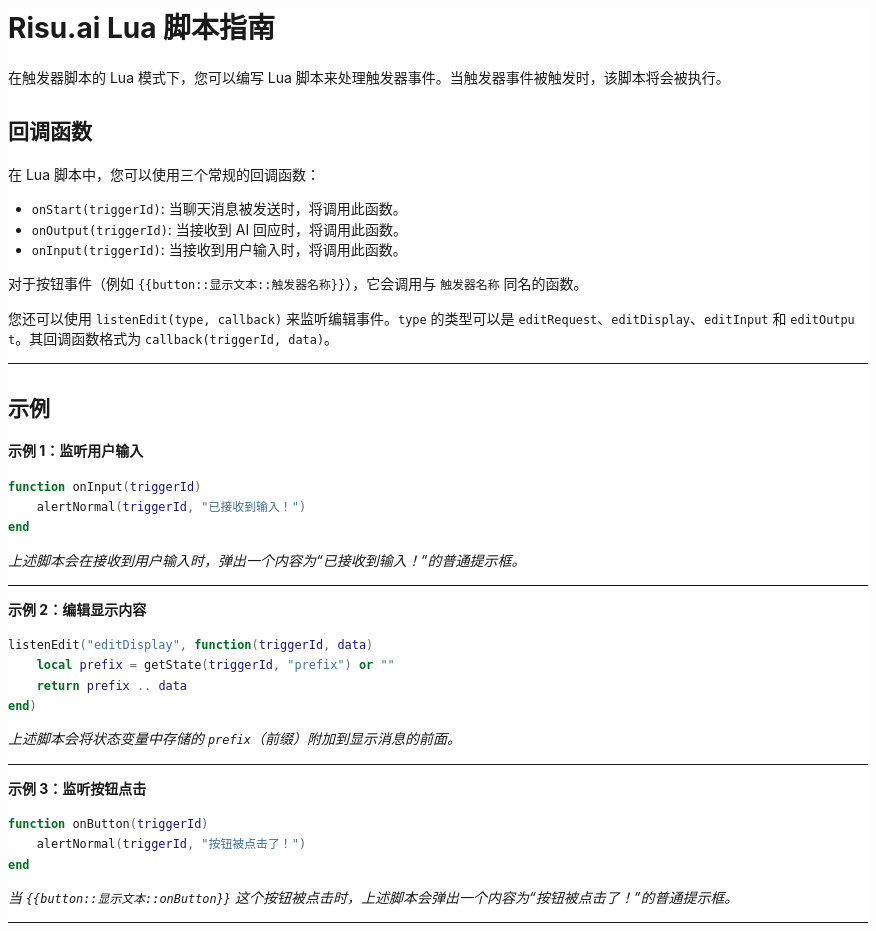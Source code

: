 
# Risu.ai Lua 脚本指南

在触发器脚本的 Lua 模式下，您可以编写 Lua 脚本来处理触发器事件。当触发器事件被触发时，该脚本将会被执行。

## 回调函数

在 Lua 脚本中，您可以使用三个常规的回调函数：

- `onStart(triggerId)`: 当聊天消息被发送时，将调用此函数。
- `onOutput(triggerId)`: 当接收到 AI 回应时，将调用此函数。
- `onInput(triggerId)`: 当接收到用户输入时，将调用此函数。

对于按钮事件（例如 `{{button::显示文本::触发器名称}}`），它会调用与 `触发器名称` 同名的函数。

您还可以使用 `listenEdit(type, callback)` 来监听编辑事件。`type` 的类型可以是 `editRequest`、`editDisplay`、`editInput` 和 `editOutput`。其回调函数格式为 `callback(triggerId, data)`。

---

## 示例

**示例 1：监听用户输入**

```lua
function onInput(triggerId)
    alertNormal(triggerId, "已接收到输入！")
end
```
*上述脚本会在接收到用户输入时，弹出一个内容为“已接收到输入！”的普通提示框。*

---

**示例 2：编辑显示内容**

```lua
listenEdit("editDisplay", function(triggerId, data)
    local prefix = getState(triggerId, "prefix") or ""
    return prefix .. data
end)
```
*上述脚本会将状态变量中存储的 `prefix`（前缀）附加到显示消息的前面。*

---

**示例 3：监听按钮点击**

```lua
function onButton(triggerId)
    alertNormal(triggerId, "按钮被点击了！")
end
```
*当 `{{button::显示文本::onButton}}` 这个按钮被点击时，上述脚本会弹出一个内容为“按钮被点击了！”的普通提示框。*

---
